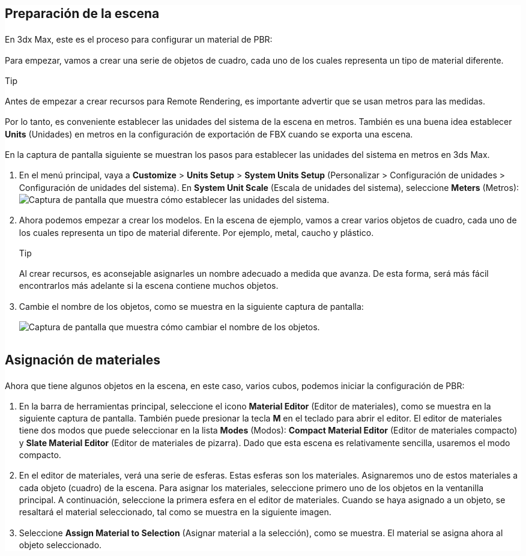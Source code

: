 ## <a name="prepare-the-scene"></a>Preparación de la escena
En 3dx Max, este es el proceso para configurar un material de PBR:

Para empezar, vamos a crear una serie de objetos de cuadro, cada uno de los cuales representa un tipo de material diferente.

>[!TIP]
>Antes de empezar a crear recursos para Remote Rendering, es importante advertir que se usan metros para las medidas.  
>
>Por lo tanto, es conveniente establecer las unidades del sistema de la escena en metros. También es una buena idea establecer **Units** (Unidades) en metros en la configuración de exportación de FBX cuando se exporta una escena.

En la captura de pantalla siguiente se muestran los pasos para establecer las unidades del sistema en metros en 3ds Max. 

1. En el menú principal, vaya a **Customize** > **Units Setup** > **System Units Setup** (Personalizar > Configuración de unidades > Configuración de unidades del sistema). En **System Unit Scale** (Escala de unidades del sistema), seleccione **Meters** (Metros): ![Captura de pantalla que muestra cómo establecer las unidades del sistema.](media/3dsmax/system-units.jpg)

1. Ahora podemos empezar a crear los modelos. En la escena de ejemplo, vamos a crear varios objetos de cuadro, cada uno de los cuales representa un tipo de material diferente. Por ejemplo, metal, caucho y plástico. 

   >[!TIP]
   >Al crear recursos, es aconsejable asignarles un nombre adecuado a medida que avanza. De esta forma, será más fácil encontrarlos más adelante si la escena contiene muchos objetos.

1. Cambie el nombre de los objetos, como se muestra en la siguiente captura de pantalla: 

   ![Captura de pantalla que muestra cómo cambiar el nombre de los objetos.](media/3dsmax/rename-objects.jpg)

## <a name="assign-materials"></a>Asignación de materiales

Ahora que tiene algunos objetos en la escena, en este caso, varios cubos, podemos iniciar la configuración de PBR:

1. En la barra de herramientas principal, seleccione el icono **Material Editor** (Editor de materiales), como se muestra en la siguiente captura de pantalla. También puede presionar la tecla **M** en el teclado para abrir el editor. El editor de materiales tiene dos modos que puede seleccionar en la lista **Modes** (Modos): **Compact Material Editor** (Editor de materiales compacto) y **Slate Material Editor** (Editor de materiales de pizarra). Dado que esta escena es relativamente sencilla, usaremos el modo compacto.

1. En el editor de materiales, verá una serie de esferas. Estas esferas son los materiales. Asignaremos uno de estos materiales a cada objeto (cuadro) de la escena. Para asignar los materiales, seleccione primero uno de los objetos en la ventanilla principal. A continuación, seleccione la primera esfera en el editor de materiales. Cuando se haya asignado a un objeto, se resaltará el material seleccionado, tal como se muestra en la siguiente imagen.

1. Seleccione **Assign Material to Selection** (Asignar material a la selección), como se muestra. El material se asigna ahora al objeto seleccionado.
